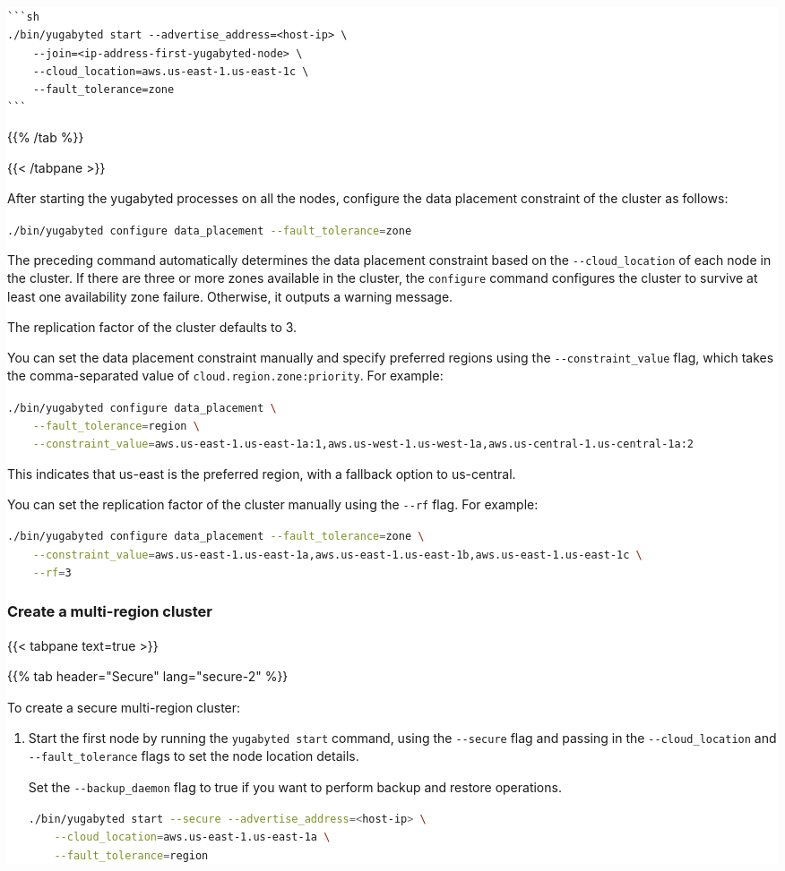     ```sh
    ./bin/yugabyted start --advertise_address=<host-ip> \
        --join=<ip-address-first-yugabyted-node> \
        --cloud_location=aws.us-east-1.us-east-1c \
        --fault_tolerance=zone
    ```

  {{% /tab %}}

{{< /tabpane >}}

After starting the yugabyted processes on all the nodes, configure the data placement constraint of the cluster as follows:

```sh
./bin/yugabyted configure data_placement --fault_tolerance=zone
```

The preceding command automatically determines the data placement constraint based on the `--cloud_location` of each node in the cluster. If there are three or more zones available in the cluster, the `configure` command configures the cluster to survive at least one availability zone failure. Otherwise, it outputs a warning message.

The replication factor of the cluster defaults to 3.

You can set the data placement constraint manually and specify preferred regions using the `--constraint_value` flag, which takes the comma-separated value of `cloud.region.zone:priority`. For example:

```sh
./bin/yugabyted configure data_placement \
    --fault_tolerance=region \
    --constraint_value=aws.us-east-1.us-east-1a:1,aws.us-west-1.us-west-1a,aws.us-central-1.us-central-1a:2
```

This indicates that us-east is the preferred region, with a fallback option to us-central.

You can set the replication factor of the cluster manually using the `--rf` flag. For example:

```sh
./bin/yugabyted configure data_placement --fault_tolerance=zone \
    --constraint_value=aws.us-east-1.us-east-1a,aws.us-east-1.us-east-1b,aws.us-east-1.us-east-1c \
    --rf=3
```

### Create a multi-region cluster

{{< tabpane text=true >}}

  {{% tab header="Secure" lang="secure-2" %}}

To create a secure multi-region cluster:

1. Start the first node by running the `yugabyted start` command, using the `--secure` flag and passing in the `--cloud_location` and `--fault_tolerance` flags to set the node location details.

    Set the `--backup_daemon` flag to true if you want to perform backup and restore operations.

    ```sh
    ./bin/yugabyted start --secure --advertise_address=<host-ip> \
        --cloud_location=aws.us-east-1.us-east-1a \
        --fault_tolerance=region
    ```
